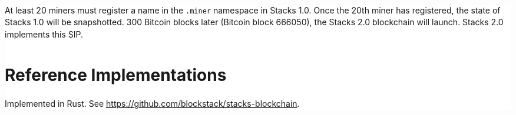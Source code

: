 At least 20 miners must register a name in the `.miner` namespace in Stacks 1.0.
Once the 20th miner has registered, the state of Stacks 1.0 will be snapshotted.
300 Bitcoin blocks later (Bitcoin block 666050), the Stacks 2.0 blockchain will launch.  Stacks 2.0
implements this SIP.

# Reference Implementations

Implemented in Rust.  See https://github.com/blockstack/stacks-blockchain.

